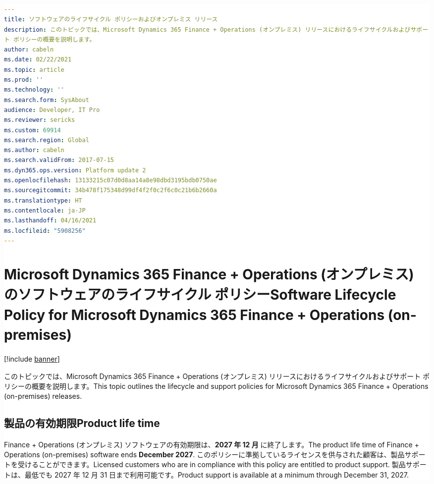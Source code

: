 ```yaml
---
title: ソフトウェアのライフサイクル ポリシーおよびオンプレミス リリース
description: このトピックでは、Microsoft Dynamics 365 Finance + Operations (オンプレミス) リリースにおけるライフサイクルおよびサポート ポリシーの概要を説明します。
author: cabeln
ms.date: 02/22/2021
ms.topic: article
ms.prod: ''
ms.technology: ''
ms.search.form: SysAbout
audience: Developer, IT Pro
ms.reviewer: sericks
ms.custom: 69914
ms.search.region: Global
ms.author: cabeln
ms.search.validFrom: 2017-07-15
ms.dyn365.ops.version: Platform update 2
ms.openlocfilehash: 13133215c07d0d8aa14a8e98dbd3195bdb0750ae
ms.sourcegitcommit: 34b478f175348d99df4f2f0c2f6c0c21b6b2660a
ms.translationtype: HT
ms.contentlocale: ja-JP
ms.lasthandoff: 04/16/2021
ms.locfileid: "5908256"
---
```

# <a name="software-lifecycle-policy-for-microsoft-dynamics-365-finance--operations-on-premises"></a><span data-ttu-id="9c662-103">Microsoft Dynamics 365 Finance + Operations (オンプレミス) のソフトウェアのライフサイクル ポリシー</span><span class="sxs-lookup"><span data-stu-id="9c662-103">Software Lifecycle Policy for Microsoft Dynamics 365 Finance + Operations (on-premises)</span></span>

[!include [banner](../includes/banner.md)]

<span data-ttu-id="9c662-104">このトピックでは、Microsoft Dynamics 365 Finance + Operations (オンプレミス) リリースにおけるライフサイクルおよびサポート ポリシーの概要を説明します。</span><span class="sxs-lookup"><span data-stu-id="9c662-104">This topic outlines the lifecycle and support policies for Microsoft Dynamics 365 Finance + Operations (on-premises) releases.</span></span>

## <a name="product-life-time"></a><span data-ttu-id="9c662-105">製品の有効期限</span><span class="sxs-lookup"><span data-stu-id="9c662-105">Product life time</span></span>

<span data-ttu-id="9c662-106">Finance + Operations (オンプレミス) ソフトウェアの有効期限は、**2027 年 12 月** に終了します。</span><span class="sxs-lookup"><span data-stu-id="9c662-106">The product life time of Finance + Operations (on-premises) software ends **December 2027**.</span></span> <span data-ttu-id="9c662-107">このポリシーに準拠しているライセンスを供与された顧客は、製品サポートを受けることができます。</span><span class="sxs-lookup"><span data-stu-id="9c662-107">Licensed customers who are in compliance with this policy are entitled to product support.</span></span> <span data-ttu-id="9c662-108">製品サポートは、最低でも 2027 年 12 月 31 日まで利用可能です。</span><span class="sxs-lookup"><span data-stu-id="9c662-108">Product support is available at a minimum through December 31, 2027.</span></span>
